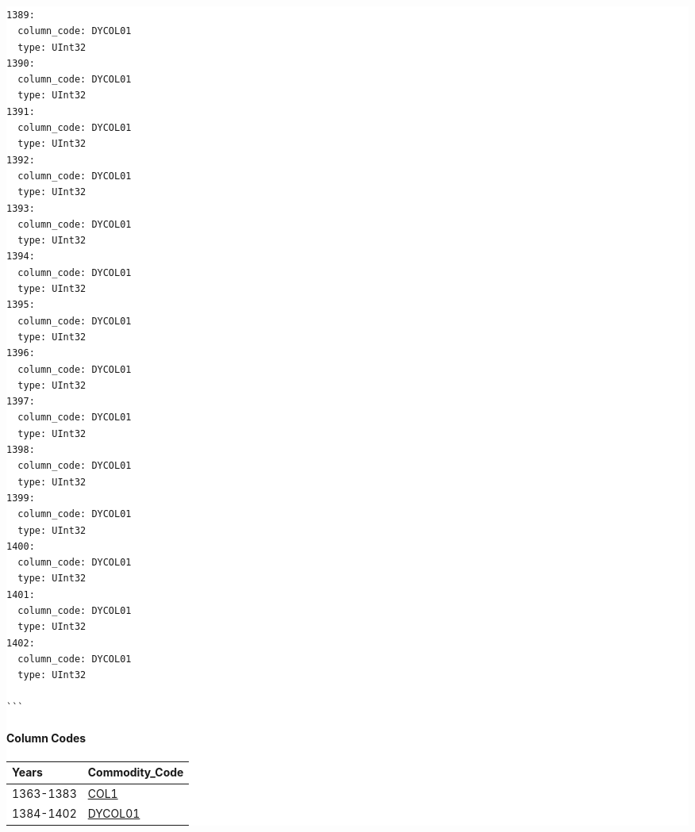     1389:
      column_code: DYCOL01
      type: UInt32
    1390:
      column_code: DYCOL01
      type: UInt32
    1391:
      column_code: DYCOL01
      type: UInt32
    1392:
      column_code: DYCOL01
      type: UInt32
    1393:
      column_code: DYCOL01
      type: UInt32
    1394:
      column_code: DYCOL01
      type: UInt32
    1395:
      column_code: DYCOL01
      type: UInt32
    1396:
      column_code: DYCOL01
      type: UInt32
    1397:
      column_code: DYCOL01
      type: UInt32
    1398:
      column_code: DYCOL01
      type: UInt32
    1399:
      column_code: DYCOL01
      type: UInt32
    1400:
      column_code: DYCOL01
      type: UInt32
    1401:
      column_code: DYCOL01
      type: UInt32
    1402:
      column_code: DYCOL01
      type: UInt32
    
    ```
#### Column Codes

| Years     | Commodity_Code                                      |
|:----------|:----------------------------------------------------|
| 1363-1383 | [COL1](/HBSIR/tables/raw/transportation#col1)       |
| 1384-1402 | [DYCOL01](/HBSIR/tables/raw/transportation#dycol01) |
